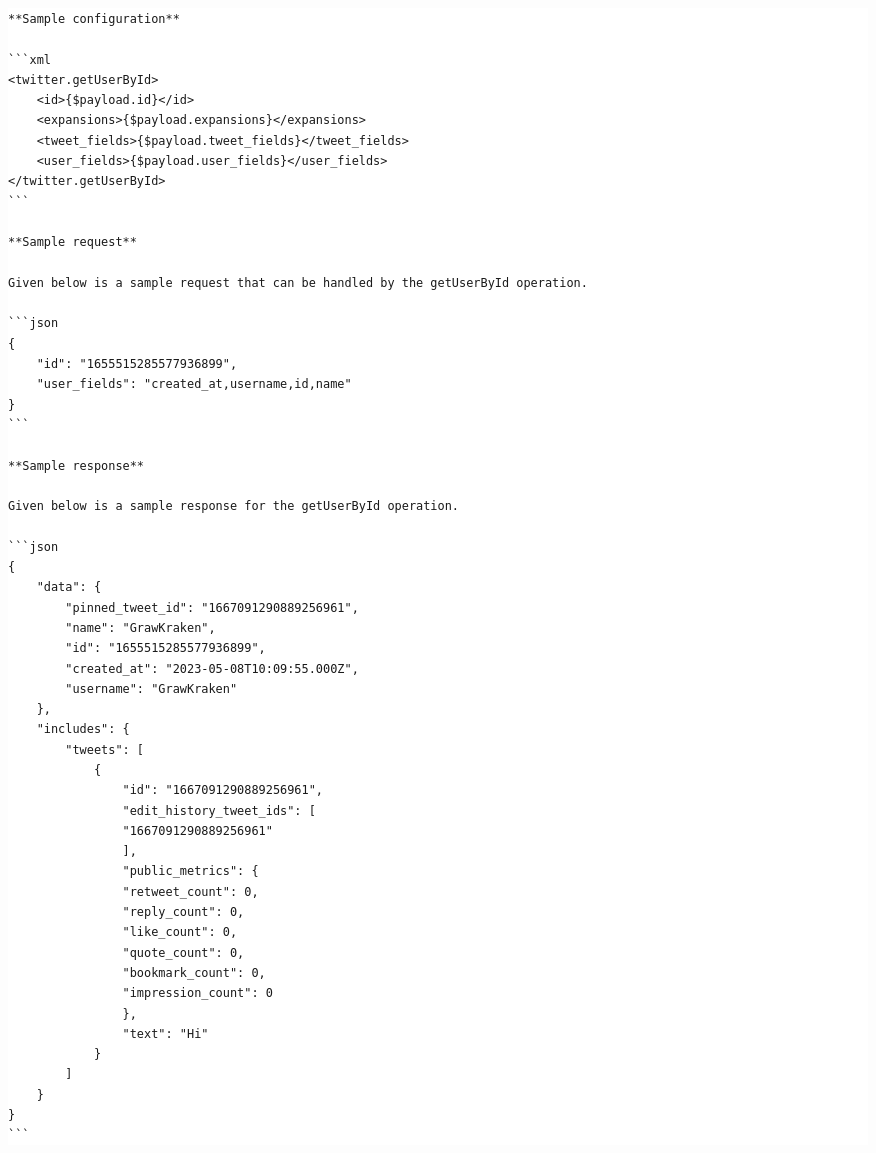     **Sample configuration**
    
    ```xml
    <twitter.getUserById>
        <id>{$payload.id}</id>
        <expansions>{$payload.expansions}</expansions>
        <tweet_fields>{$payload.tweet_fields}</tweet_fields>
        <user_fields>{$payload.user_fields}</user_fields>
    </twitter.getUserById>
    ```

    **Sample request**
    
    Given below is a sample request that can be handled by the getUserById operation.
        
    ```json
    {
        "id": "1655515285577936899",
        "user_fields": "created_at,username,id,name"
    }
    ```    
      
    **Sample response**
    
    Given below is a sample response for the getUserById operation.
    
    ```json
    {
        "data": {
            "pinned_tweet_id": "1667091290889256961",
            "name": "GrawKraken",
            "id": "1655515285577936899",
            "created_at": "2023-05-08T10:09:55.000Z",
            "username": "GrawKraken"
        },
        "includes": {
            "tweets": [
                {
                    "id": "1667091290889256961",
                    "edit_history_tweet_ids": [
                    "1667091290889256961"
                    ],
                    "public_metrics": {
                    "retweet_count": 0,
                    "reply_count": 0,
                    "like_count": 0,
                    "quote_count": 0,
                    "bookmark_count": 0,
                    "impression_count": 0
                    },
                    "text": "Hi"
                }
            ]
        }
    }
    ``` 
